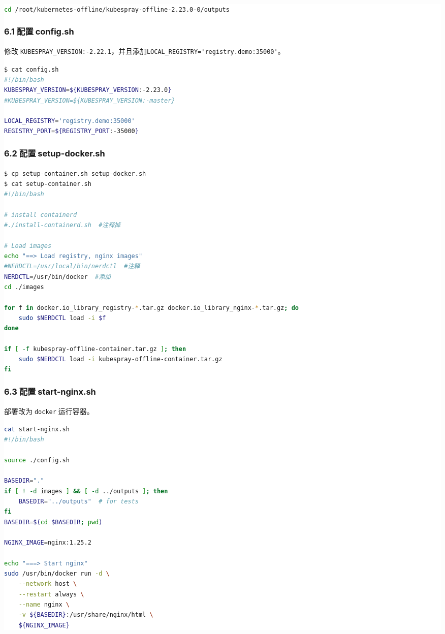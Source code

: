 ```bash
cd /root/kubernetes-offline/kubespray-offline-2.23.0-0/outputs
```

### 6.1 配置 config.sh
修改 `KUBESPRAY_VERSION:-2.22.1`，并且添加`LOCAL_REGISTRY='registry.demo:35000'`。

```bash
$ cat config.sh 
#!/bin/bash
KUBESPRAY_VERSION=${KUBESPRAY_VERSION:-2.23.0}
#KUBESPRAY_VERSION=${KUBESPRAY_VERSION:-master}

LOCAL_REGISTRY='registry.demo:35000'
REGISTRY_PORT=${REGISTRY_PORT:-35000}
```
### 6.2 配置 setup-docker.sh

```bash
$ cp setup-container.sh setup-docker.sh
$ cat setup-container.sh 
#!/bin/bash

# install containerd
#./install-containerd.sh  #注释掉

# Load images
echo "==> Load registry, nginx images"
#NERDCTL=/usr/local/bin/nerdctl  #注释
NERDCTL=/usr/bin/docker  #添加
cd ./images

for f in docker.io_library_registry-*.tar.gz docker.io_library_nginx-*.tar.gz; do
    sudo $NERDCTL load -i $f
done

if [ -f kubespray-offline-container.tar.gz ]; then
    sudo $NERDCTL load -i kubespray-offline-container.tar.gz
fi
```

### 6.3 配置 start-nginx.sh
部署改为 `docker` 运行容器。

```bash
cat start-nginx.sh 
#!/bin/bash

source ./config.sh

BASEDIR="."
if [ ! -d images ] && [ -d ../outputs ]; then
    BASEDIR="../outputs"  # for tests
fi
BASEDIR=$(cd $BASEDIR; pwd)

NGINX_IMAGE=nginx:1.25.2

echo "===> Start nginx"
sudo /usr/bin/docker run -d \
    --network host \
    --restart always \
    --name nginx \
    -v ${BASEDIR}:/usr/share/nginx/html \
    ${NGINX_IMAGE}
```